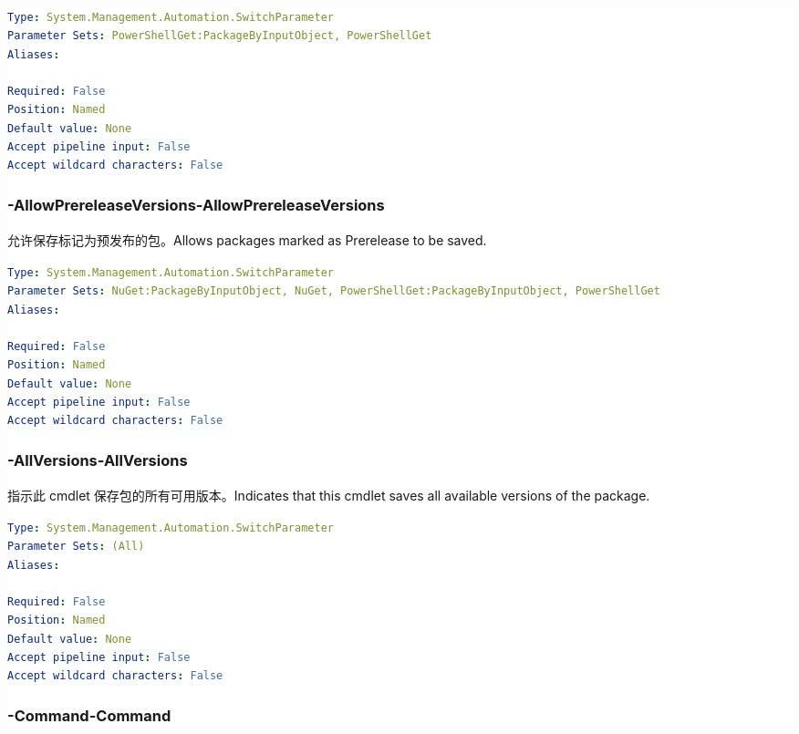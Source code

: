 ```yaml
Type: System.Management.Automation.SwitchParameter
Parameter Sets: PowerShellGet:PackageByInputObject, PowerShellGet
Aliases:

Required: False
Position: Named
Default value: None
Accept pipeline input: False
Accept wildcard characters: False
```

### <span data-ttu-id="b6655-143">-AllowPrereleaseVersions</span><span class="sxs-lookup"><span data-stu-id="b6655-143">-AllowPrereleaseVersions</span></span>

<span data-ttu-id="b6655-144">允许保存标记为预发布的包。</span><span class="sxs-lookup"><span data-stu-id="b6655-144">Allows packages marked as Prerelease to be saved.</span></span>

```yaml
Type: System.Management.Automation.SwitchParameter
Parameter Sets: NuGet:PackageByInputObject, NuGet, PowerShellGet:PackageByInputObject, PowerShellGet
Aliases:

Required: False
Position: Named
Default value: None
Accept pipeline input: False
Accept wildcard characters: False
```

### <span data-ttu-id="b6655-145">-AllVersions</span><span class="sxs-lookup"><span data-stu-id="b6655-145">-AllVersions</span></span>

<span data-ttu-id="b6655-146">指示此 cmdlet 保存包的所有可用版本。</span><span class="sxs-lookup"><span data-stu-id="b6655-146">Indicates that this cmdlet saves all available versions of the package.</span></span>

```yaml
Type: System.Management.Automation.SwitchParameter
Parameter Sets: (All)
Aliases:

Required: False
Position: Named
Default value: None
Accept pipeline input: False
Accept wildcard characters: False
```

### <span data-ttu-id="b6655-147">-Command</span><span class="sxs-lookup"><span data-stu-id="b6655-147">-Command</span></span>
